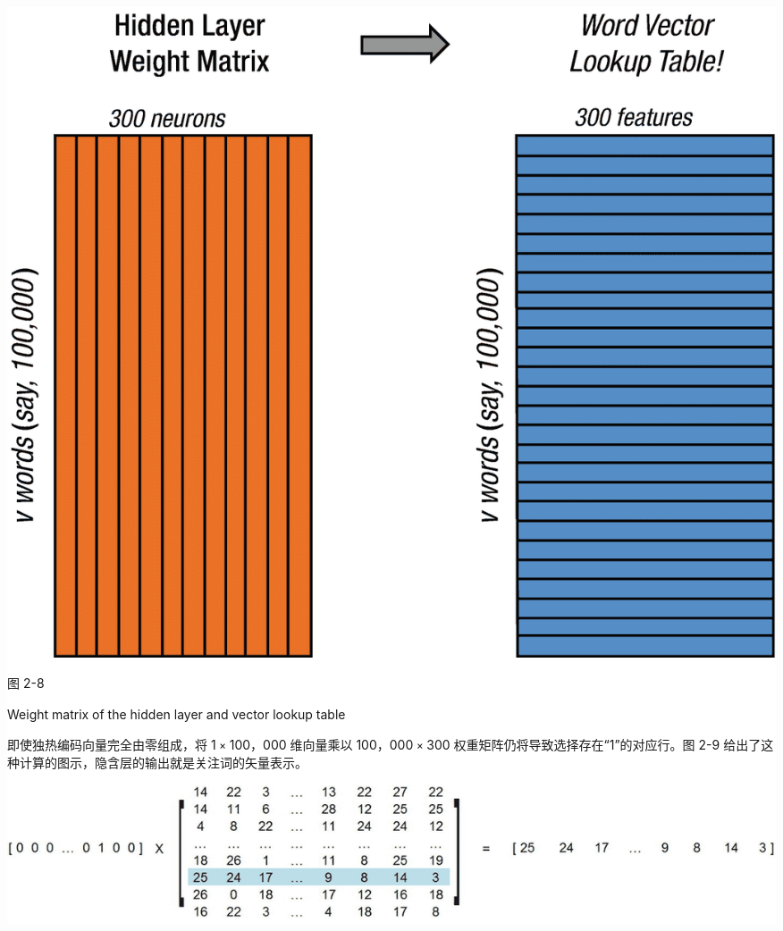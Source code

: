![A461351_1_En_2_Fig8_HTML.png](img/A461351_1_En_2_Fig8_HTML.png)

图 2-8

Weight matrix of the hidden layer and vector lookup table

即使独热编码向量完全由零组成，将 1 `×` 100，000 维向量乘以 100，000 `×` 300 权重矩阵仍将导致选择存在“1”的对应行。图 2-9 给出了这种计算的图示，隐含层的输出就是关注词的矢量表示。

![A461351_1_En_2_Fig9_HTML.jpg](img/A461351_1_En_2_Fig9_HTML.jpg)
